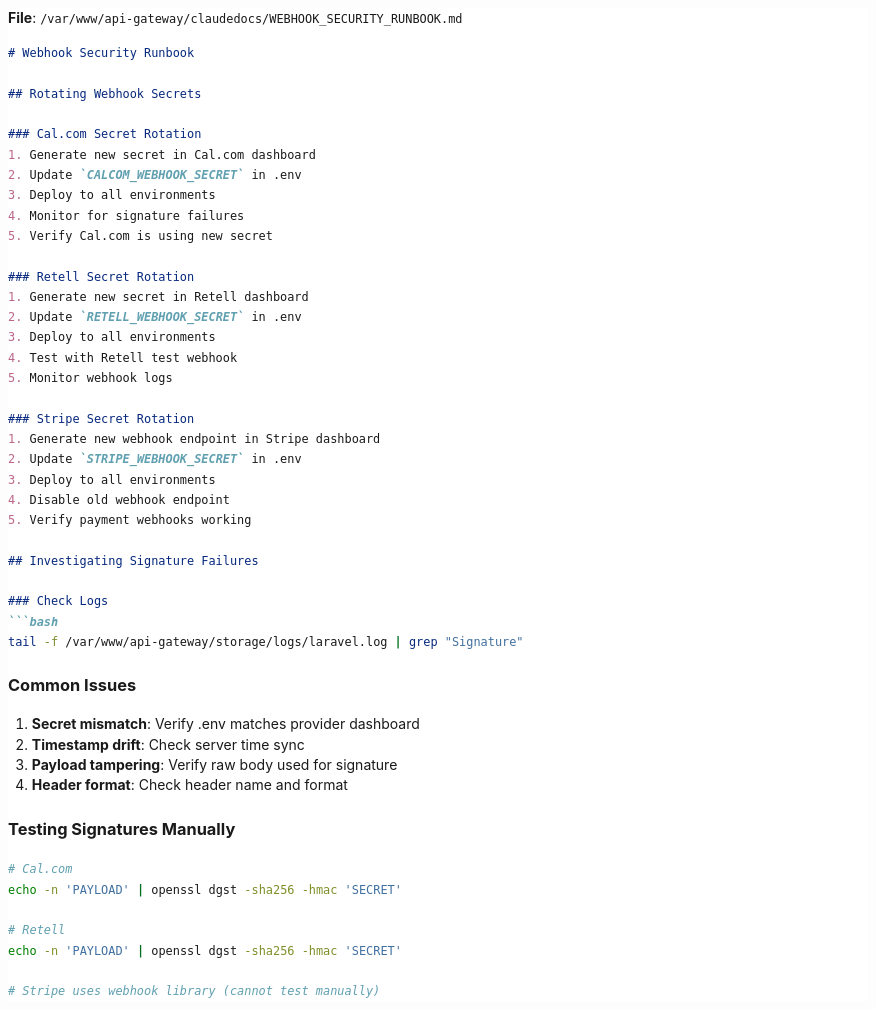 **File**: `/var/www/api-gateway/claudedocs/WEBHOOK_SECURITY_RUNBOOK.md`

```markdown
# Webhook Security Runbook

## Rotating Webhook Secrets

### Cal.com Secret Rotation
1. Generate new secret in Cal.com dashboard
2. Update `CALCOM_WEBHOOK_SECRET` in .env
3. Deploy to all environments
4. Monitor for signature failures
5. Verify Cal.com is using new secret

### Retell Secret Rotation
1. Generate new secret in Retell dashboard
2. Update `RETELL_WEBHOOK_SECRET` in .env
3. Deploy to all environments
4. Test with Retell test webhook
5. Monitor webhook logs

### Stripe Secret Rotation
1. Generate new webhook endpoint in Stripe dashboard
2. Update `STRIPE_WEBHOOK_SECRET` in .env
3. Deploy to all environments
4. Disable old webhook endpoint
5. Verify payment webhooks working

## Investigating Signature Failures

### Check Logs
```bash
tail -f /var/www/api-gateway/storage/logs/laravel.log | grep "Signature"
```

### Common Issues
1. **Secret mismatch**: Verify .env matches provider dashboard
2. **Timestamp drift**: Check server time sync
3. **Payload tampering**: Verify raw body used for signature
4. **Header format**: Check header name and format

### Testing Signatures Manually
```bash
# Cal.com
echo -n 'PAYLOAD' | openssl dgst -sha256 -hmac 'SECRET'

# Retell
echo -n 'PAYLOAD' | openssl dgst -sha256 -hmac 'SECRET'

# Stripe uses webhook library (cannot test manually)
```
